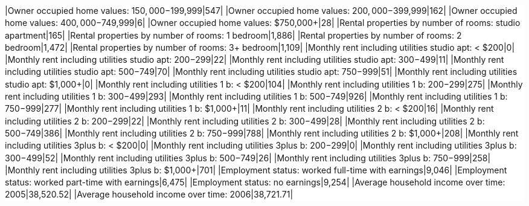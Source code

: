 |Owner occupied home values: $150,000-$199,999|547|
|Owner occupied home values: $200,000-$399,999|162|
|Owner occupied home values: $400,000-$749,999|6|
|Owner occupied home values: $750,000+|28|
|Rental properties by number of rooms: studio apartment|165|
|Rental properties by number of rooms: 1 bedroom|1,886|
|Rental properties by number of rooms: 2 bedroom|1,472|
|Rental properties by number of rooms: 3+ bedroom|1,109|
|Monthly rent including utilities studio apt: < $200|0|
|Monthly rent including utilities studio apt: $200-$299|22|
|Monthly rent including utilities studio apt: $300-$499|11|
|Monthly rent including utilities studio apt: $500-$749|70|
|Monthly rent including utilities studio apt: $750-$999|51|
|Monthly rent including utilities studio apt: $1,000+|0|
|Monthly rent including utilities 1 b: < $200|104|
|Monthly rent including utilities 1 b: $200-$299|275|
|Monthly rent including utilities 1 b: $300-$499|293|
|Monthly rent including utilities 1 b: $500-$749|926|
|Monthly rent including utilities 1 b: $750-$999|277|
|Monthly rent including utilities 1 b: $1,000+|11|
|Monthly rent including utilities 2 b: < $200|16|
|Monthly rent including utilities 2 b: $200-$299|22|
|Monthly rent including utilities 2 b: $300-$499|28|
|Monthly rent including utilities 2 b: $500-$749|386|
|Monthly rent including utilities 2 b: $750-$999|788|
|Monthly rent including utilities 2 b: $1,000+|208|
|Monthly rent including utilities 3plus b: < $200|0|
|Monthly rent including utilities 3plus b: $200-$299|0|
|Monthly rent including utilities 3plus b: $300-$499|52|
|Monthly rent including utilities 3plus b: $500-$749|26|
|Monthly rent including utilities 3plus b: $750-$999|258|
|Monthly rent including utilities 3plus b: $1,000+|701|
|Employment status: worked full-time with earnings|9,046|
|Employment status: worked part-time with earnings|6,475|
|Employment status: no earnings|9,254|
|Average household income over time: 2005|38,520.52|
|Average household income over time: 2006|38,721.71|